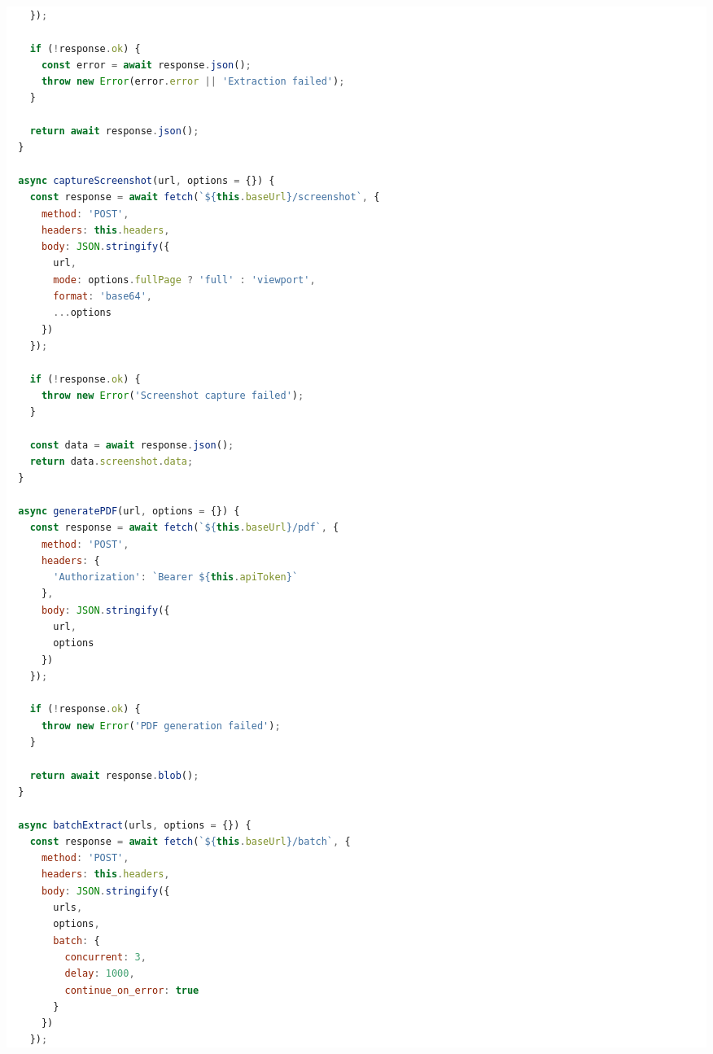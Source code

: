 ```javascript
    });

    if (!response.ok) {
      const error = await response.json();
      throw new Error(error.error || 'Extraction failed');
    }

    return await response.json();
  }

  async captureScreenshot(url, options = {}) {
    const response = await fetch(`${this.baseUrl}/screenshot`, {
      method: 'POST',
      headers: this.headers,
      body: JSON.stringify({
        url,
        mode: options.fullPage ? 'full' : 'viewport',
        format: 'base64',
        ...options
      })
    });

    if (!response.ok) {
      throw new Error('Screenshot capture failed');
    }

    const data = await response.json();
    return data.screenshot.data;
  }

  async generatePDF(url, options = {}) {
    const response = await fetch(`${this.baseUrl}/pdf`, {
      method: 'POST',
      headers: {
        'Authorization': `Bearer ${this.apiToken}`
      },
      body: JSON.stringify({
        url,
        options
      })
    });

    if (!response.ok) {
      throw new Error('PDF generation failed');
    }

    return await response.blob();
  }

  async batchExtract(urls, options = {}) {
    const response = await fetch(`${this.baseUrl}/batch`, {
      method: 'POST',
      headers: this.headers,
      body: JSON.stringify({
        urls,
        options,
        batch: {
          concurrent: 3,
          delay: 1000,
          continue_on_error: true
        }
      })
    });
```